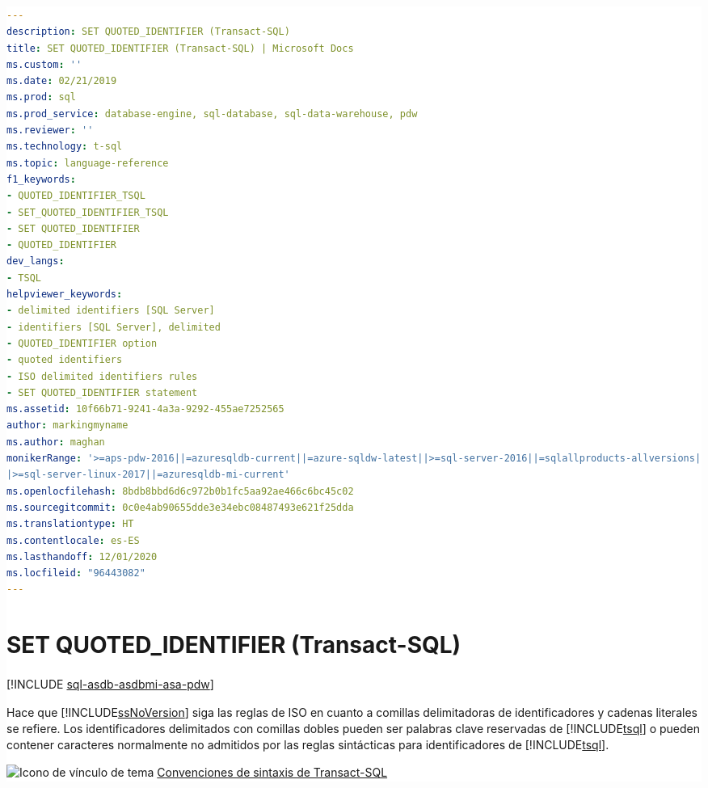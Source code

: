```yaml
---
description: SET QUOTED_IDENTIFIER (Transact-SQL)
title: SET QUOTED_IDENTIFIER (Transact-SQL) | Microsoft Docs
ms.custom: ''
ms.date: 02/21/2019
ms.prod: sql
ms.prod_service: database-engine, sql-database, sql-data-warehouse, pdw
ms.reviewer: ''
ms.technology: t-sql
ms.topic: language-reference
f1_keywords:
- QUOTED_IDENTIFIER_TSQL
- SET_QUOTED_IDENTIFIER_TSQL
- SET QUOTED_IDENTIFIER
- QUOTED_IDENTIFIER
dev_langs:
- TSQL
helpviewer_keywords:
- delimited identifiers [SQL Server]
- identifiers [SQL Server], delimited
- QUOTED_IDENTIFIER option
- quoted identifiers
- ISO delimited identifiers rules
- SET QUOTED_IDENTIFIER statement
ms.assetid: 10f66b71-9241-4a3a-9292-455ae7252565
author: markingmyname
ms.author: maghan
monikerRange: '>=aps-pdw-2016||=azuresqldb-current||=azure-sqldw-latest||>=sql-server-2016||=sqlallproducts-allversions||>=sql-server-linux-2017||=azuresqldb-mi-current'
ms.openlocfilehash: 8bdb8bbd6d6c972b0b1fc5aa92ae466c6bc45c02
ms.sourcegitcommit: 0c0e4ab90655dde3e34ebc08487493e621f25dda
ms.translationtype: HT
ms.contentlocale: es-ES
ms.lasthandoff: 12/01/2020
ms.locfileid: "96443082"
---
```

# <a name="set-quoted_identifier-transact-sql"></a>SET QUOTED_IDENTIFIER (Transact-SQL)

[!INCLUDE [sql-asdb-asdbmi-asa-pdw](../../includes/applies-to-version/sql-asdb-asdbmi-asa-pdw.md)]

Hace que [!INCLUDE[ssNoVersion](../../includes/ssnoversion-md.md)] siga las reglas de ISO en cuanto a comillas delimitadoras de identificadores y cadenas literales se refiere. Los identificadores delimitados con comillas dobles pueden ser palabras clave reservadas de [!INCLUDE[tsql](../../includes/tsql-md.md)] o pueden contener caracteres normalmente no admitidos por las reglas sintácticas para identificadores de [!INCLUDE[tsql](../../includes/tsql-md.md)].

![Icono de vínculo de tema](../../database-engine/configure-windows/media/topic-link.gif "Icono de vínculo de tema") [Convenciones de sintaxis de Transact-SQL](../../t-sql/language-elements/transact-sql-syntax-conventions-transact-sql.md)
